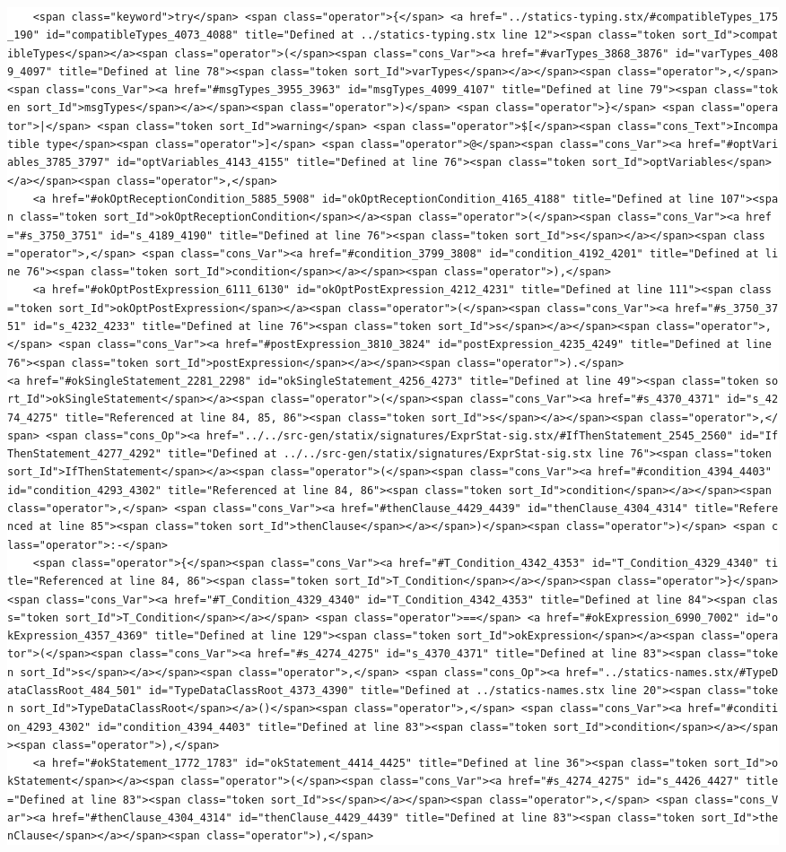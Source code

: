         <span class="keyword">try</span> <span class="operator">{</span> <a href="../statics-typing.stx/#compatibleTypes_175_190" id="compatibleTypes_4073_4088" title="Defined at ../statics-typing.stx line 12"><span class="token sort_Id">compatibleTypes</span></a><span class="operator">(</span><span class="cons_Var"><a href="#varTypes_3868_3876" id="varTypes_4089_4097" title="Defined at line 78"><span class="token sort_Id">varTypes</span></a></span><span class="operator">,</span> <span class="cons_Var"><a href="#msgTypes_3955_3963" id="msgTypes_4099_4107" title="Defined at line 79"><span class="token sort_Id">msgTypes</span></a></span><span class="operator">)</span> <span class="operator">}</span> <span class="operator">|</span> <span class="token sort_Id">warning</span> <span class="operator">$[</span><span class="cons_Text">Incompatible type</span><span class="operator">]</span> <span class="operator">@</span><span class="cons_Var"><a href="#optVariables_3785_3797" id="optVariables_4143_4155" title="Defined at line 76"><span class="token sort_Id">optVariables</span></a></span><span class="operator">,</span>
        <a href="#okOptReceptionCondition_5885_5908" id="okOptReceptionCondition_4165_4188" title="Defined at line 107"><span class="token sort_Id">okOptReceptionCondition</span></a><span class="operator">(</span><span class="cons_Var"><a href="#s_3750_3751" id="s_4189_4190" title="Defined at line 76"><span class="token sort_Id">s</span></a></span><span class="operator">,</span> <span class="cons_Var"><a href="#condition_3799_3808" id="condition_4192_4201" title="Defined at line 76"><span class="token sort_Id">condition</span></a></span><span class="operator">),</span>
        <a href="#okOptPostExpression_6111_6130" id="okOptPostExpression_4212_4231" title="Defined at line 111"><span class="token sort_Id">okOptPostExpression</span></a><span class="operator">(</span><span class="cons_Var"><a href="#s_3750_3751" id="s_4232_4233" title="Defined at line 76"><span class="token sort_Id">s</span></a></span><span class="operator">,</span> <span class="cons_Var"><a href="#postExpression_3810_3824" id="postExpression_4235_4249" title="Defined at line 76"><span class="token sort_Id">postExpression</span></a></span><span class="operator">).</span>
    <a href="#okSingleStatement_2281_2298" id="okSingleStatement_4256_4273" title="Defined at line 49"><span class="token sort_Id">okSingleStatement</span></a><span class="operator">(</span><span class="cons_Var"><a href="#s_4370_4371" id="s_4274_4275" title="Referenced at line 84, 85, 86"><span class="token sort_Id">s</span></a></span><span class="operator">,</span> <span class="cons_Op"><a href="../../src-gen/statix/signatures/ExprStat-sig.stx/#IfThenStatement_2545_2560" id="IfThenStatement_4277_4292" title="Defined at ../../src-gen/statix/signatures/ExprStat-sig.stx line 76"><span class="token sort_Id">IfThenStatement</span></a><span class="operator">(</span><span class="cons_Var"><a href="#condition_4394_4403" id="condition_4293_4302" title="Referenced at line 84, 86"><span class="token sort_Id">condition</span></a></span><span class="operator">,</span> <span class="cons_Var"><a href="#thenClause_4429_4439" id="thenClause_4304_4314" title="Referenced at line 85"><span class="token sort_Id">thenClause</span></a></span>)</span><span class="operator">)</span> <span class="operator">:-</span>
        <span class="operator">{</span><span class="cons_Var"><a href="#T_Condition_4342_4353" id="T_Condition_4329_4340" title="Referenced at line 84, 86"><span class="token sort_Id">T_Condition</span></a></span><span class="operator">}</span> <span class="cons_Var"><a href="#T_Condition_4329_4340" id="T_Condition_4342_4353" title="Defined at line 84"><span class="token sort_Id">T_Condition</span></a></span> <span class="operator">==</span> <a href="#okExpression_6990_7002" id="okExpression_4357_4369" title="Defined at line 129"><span class="token sort_Id">okExpression</span></a><span class="operator">(</span><span class="cons_Var"><a href="#s_4274_4275" id="s_4370_4371" title="Defined at line 83"><span class="token sort_Id">s</span></a></span><span class="operator">,</span> <span class="cons_Op"><a href="../statics-names.stx/#TypeDataClassRoot_484_501" id="TypeDataClassRoot_4373_4390" title="Defined at ../statics-names.stx line 20"><span class="token sort_Id">TypeDataClassRoot</span></a>()</span><span class="operator">,</span> <span class="cons_Var"><a href="#condition_4293_4302" id="condition_4394_4403" title="Defined at line 83"><span class="token sort_Id">condition</span></a></span><span class="operator">),</span>
        <a href="#okStatement_1772_1783" id="okStatement_4414_4425" title="Defined at line 36"><span class="token sort_Id">okStatement</span></a><span class="operator">(</span><span class="cons_Var"><a href="#s_4274_4275" id="s_4426_4427" title="Defined at line 83"><span class="token sort_Id">s</span></a></span><span class="operator">,</span> <span class="cons_Var"><a href="#thenClause_4304_4314" id="thenClause_4429_4439" title="Defined at line 83"><span class="token sort_Id">thenClause</span></a></span><span class="operator">),</span>

[pdmosses/metaborg-poosl/org.metaborg.lang.poosl/trans/statics-expr-stat.stx]: https://github.com/pdmosses/metaborg-poosl/blob/master/org.metaborg.lang.poosl/trans/statics-expr-stat.stx "The source file on GitHub"